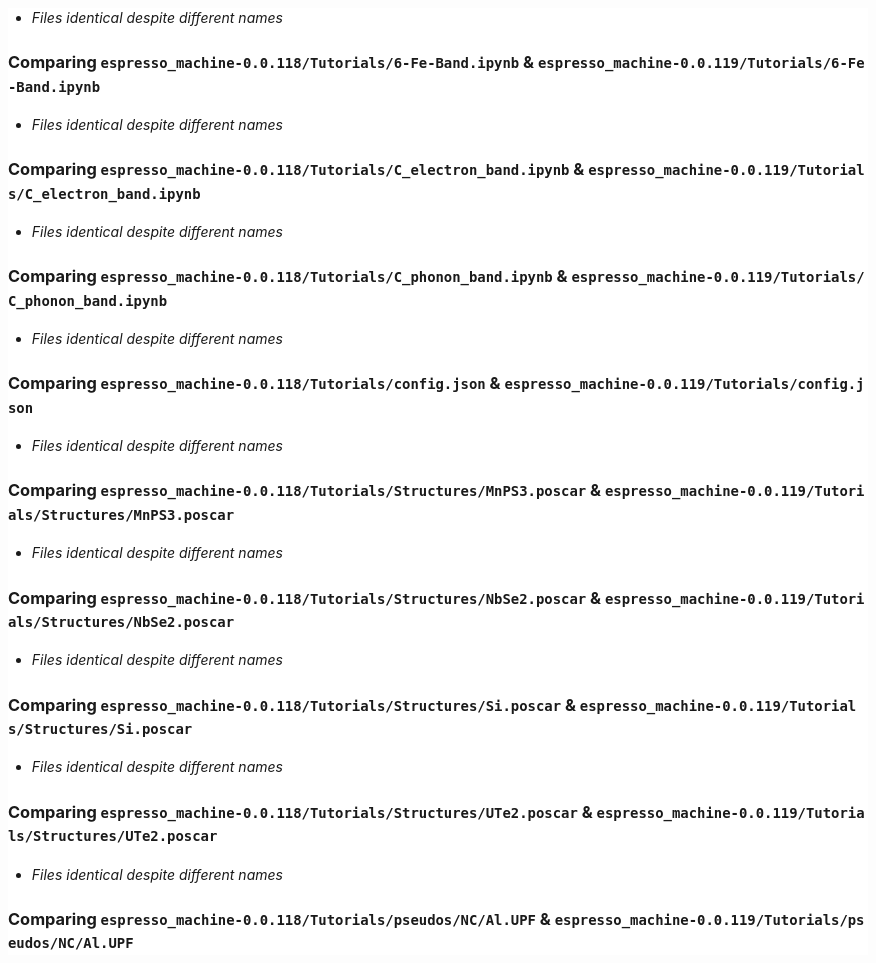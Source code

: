  * *Files identical despite different names*

### Comparing `espresso_machine-0.0.118/Tutorials/6-Fe-Band.ipynb` & `espresso_machine-0.0.119/Tutorials/6-Fe-Band.ipynb`

 * *Files identical despite different names*

### Comparing `espresso_machine-0.0.118/Tutorials/C_electron_band.ipynb` & `espresso_machine-0.0.119/Tutorials/C_electron_band.ipynb`

 * *Files identical despite different names*

### Comparing `espresso_machine-0.0.118/Tutorials/C_phonon_band.ipynb` & `espresso_machine-0.0.119/Tutorials/C_phonon_band.ipynb`

 * *Files identical despite different names*

### Comparing `espresso_machine-0.0.118/Tutorials/config.json` & `espresso_machine-0.0.119/Tutorials/config.json`

 * *Files identical despite different names*

### Comparing `espresso_machine-0.0.118/Tutorials/Structures/MnPS3.poscar` & `espresso_machine-0.0.119/Tutorials/Structures/MnPS3.poscar`

 * *Files identical despite different names*

### Comparing `espresso_machine-0.0.118/Tutorials/Structures/NbSe2.poscar` & `espresso_machine-0.0.119/Tutorials/Structures/NbSe2.poscar`

 * *Files identical despite different names*

### Comparing `espresso_machine-0.0.118/Tutorials/Structures/Si.poscar` & `espresso_machine-0.0.119/Tutorials/Structures/Si.poscar`

 * *Files identical despite different names*

### Comparing `espresso_machine-0.0.118/Tutorials/Structures/UTe2.poscar` & `espresso_machine-0.0.119/Tutorials/Structures/UTe2.poscar`

 * *Files identical despite different names*

### Comparing `espresso_machine-0.0.118/Tutorials/pseudos/NC/Al.UPF` & `espresso_machine-0.0.119/Tutorials/pseudos/NC/Al.UPF`

